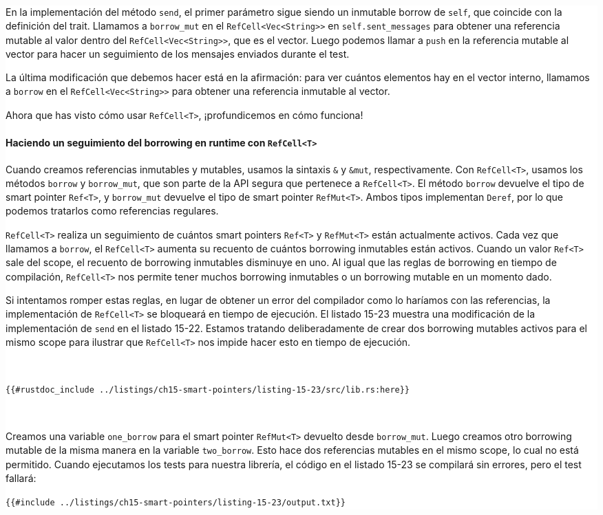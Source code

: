 En la implementación del método `send`, el primer parámetro sigue siendo un
inmutable borrow de `self`, que coincide con la definición del trait. Llamamos
a `borrow_mut` en el `RefCell<Vec<String>>` en `self.sent_messages` para obtener
una referencia mutable al valor dentro del `RefCell<Vec<String>>`, que es el
vector. Luego podemos llamar a `push` en la referencia mutable al vector para
hacer un seguimiento de los mensajes enviados durante el test.

La última modificación que debemos hacer está en la afirmación: para ver cuántos
elementos hay en el vector interno, llamamos a `borrow` en el
`RefCell<Vec<String>>` para obtener una referencia inmutable al vector.

Ahora que has visto cómo usar `RefCell<T>`, ¡profundicemos en cómo funciona!

#### Haciendo un seguimiento del borrowing en runtime con `RefCell<T>`

Cuando creamos referencias inmutables y mutables, usamos la sintaxis `&` y
`&mut`, respectivamente. Con `RefCell<T>`, usamos los métodos `borrow` y
`borrow_mut`, que son parte de la API segura que pertenece a `RefCell<T>`. El
método `borrow` devuelve el tipo de smart pointer `Ref<T>`, y `borrow_mut`
devuelve el tipo de smart pointer `RefMut<T>`. Ambos tipos implementan `Deref`,
por lo que podemos tratarlos como referencias regulares.

`RefCell<T>` realiza un seguimiento de cuántos smart pointers `Ref<T>` y
`RefMut<T>` están actualmente activos. Cada vez que llamamos a `borrow`, el
`RefCell<T>` aumenta su recuento de cuántos borrowing inmutables están activos.
Cuando un valor `Ref<T>` sale del scope, el recuento de borrowing inmutables
disminuye en uno. Al igual que las reglas de borrowing en tiempo de compilación,
`RefCell<T>` nos permite tener muchos borrowing inmutables o un borrowing
mutable en un momento dado.

Si intentamos romper estas reglas, en lugar de obtener un error del compilador
como lo haríamos con las referencias, la implementación de `RefCell<T>` se
bloqueará en tiempo de ejecución. El listado 15-23 muestra una modificación de
la implementación de `send` en el listado 15-22. Estamos tratando
deliberadamente de crear dos borrowing mutables activos para el mismo scope
para ilustrar que `RefCell<T>` nos impide hacer esto en tiempo de ejecución.

<Listing number="15-23" file-name="src/lib.rs" caption="Creando dos referencias mutables en el mismo scope para ver que `RefCell<T>` lanzará un panic">

```rust,ignore,panics
{{#rustdoc_include ../listings/ch15-smart-pointers/listing-15-23/src/lib.rs:here}}
```

</Listing>

Creamos una variable `one_borrow` para el smart pointer `RefMut<T>` devuelto
desde `borrow_mut`. Luego creamos otro borrowing mutable de la misma manera en
la variable `two_borrow`. Esto hace dos referencias mutables en el mismo scope,
lo cual no está permitido. Cuando ejecutamos los tests para nuestra librería, el
código en el listado 15-23 se compilará sin errores, pero el test fallará:

```console
{{#include ../listings/ch15-smart-pointers/listing-15-23/output.txt}}
```

